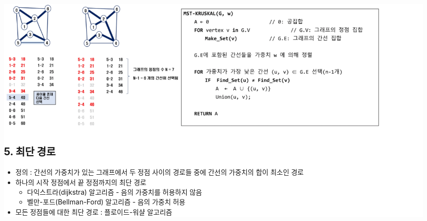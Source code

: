 <img src="md-images/image-20211013110009432.png" alt="image-20211013110009432" style="zoom:67%;" /><img src="md-images/image-20211013110022673.png" alt="image-20211013110022673" style="zoom: 67%;" />





## 5. 최단 경로 

* 정의 : 간선의 가중치가 있는 그래프에서 두 정점 사이의 경로들 중에 간선의 가중치의 합이 최소인 경로
* 하나의 시작 정점에서 끝 정점까지의 최단 경로
  * 다익스트라(dijkstra) 알고리즘 - 음의 가중치를 허용하지 않음
  * 벨만-포드(Bellman-Ford) 알고리즘 - 음의 가중치 허용
* 모든 정점들에 대한 최단 경로 : 플로이드-워샬 알고리즘

